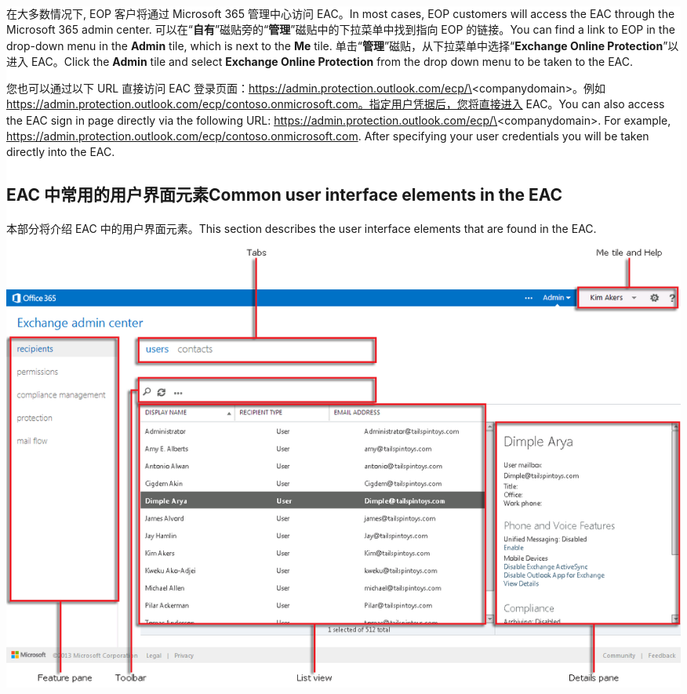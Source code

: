 <span data-ttu-id="1aa5e-110">在大多数情况下, EOP 客户将通过 Microsoft 365 管理中心访问 EAC。</span><span class="sxs-lookup"><span data-stu-id="1aa5e-110">In most cases, EOP customers will access the EAC through the Microsoft 365 admin center.</span></span> <span data-ttu-id="1aa5e-111">可以在“**自有**”磁贴旁的“**管理**”磁贴中的下拉菜单中找到指向 EOP 的链接。</span><span class="sxs-lookup"><span data-stu-id="1aa5e-111">You can find a link to EOP in the drop-down menu in the **Admin** tile, which is next to the **Me** tile.</span></span> <span data-ttu-id="1aa5e-112">单击“**管理**”磁贴，从下拉菜单中选择“**Exchange Online Protection**”以进入 EAC。</span><span class="sxs-lookup"><span data-stu-id="1aa5e-112">Click the **Admin** tile and select **Exchange Online Protection** from the drop down menu to be taken to the EAC.</span></span> 
  
<span data-ttu-id="1aa5e-p104">您也可以通过以下 URL 直接访问 EAC 登录页面：https://admin.protection.outlook.com/ecp/\<companydomain\>。例如 https://admin.protection.outlook.com/ecp/contoso.onmicrosoft.com。指定用户凭据后，您将直接进入 EAC。</span><span class="sxs-lookup"><span data-stu-id="1aa5e-p104">You can also access the EAC sign in page directly via the following URL: https://admin.protection.outlook.com/ecp/\<companydomain\>. For example, https://admin.protection.outlook.com/ecp/contoso.onmicrosoft.com. After specifying your user credentials you will be taken directly into the EAC.</span></span>
  
## <a name="common-user-interface-elements-in-the-eac"></a><span data-ttu-id="1aa5e-116">EAC 中常用的用户界面元素</span><span class="sxs-lookup"><span data-stu-id="1aa5e-116">Common user interface elements in the EAC</span></span>

<span data-ttu-id="1aa5e-117">本部分将介绍 EAC 中的用户界面元素。</span><span class="sxs-lookup"><span data-stu-id="1aa5e-117">This section describes the user interface elements that are found in the EAC.</span></span>
  
![EOP-AdminCenter](media/EOP-AdminCenter.png)
  